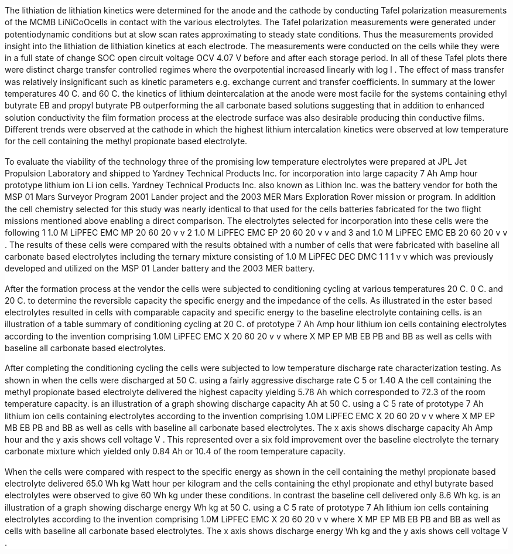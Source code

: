 The lithiation de lithiation kinetics were determined for the anode and the cathode by conducting Tafel polarization measurements of the MCMB LiNiCoOcells in contact with the various electrolytes. The Tafel polarization measurements were generated under potentiodynamic conditions but at slow scan rates approximating to steady state conditions. Thus the measurements provided insight into the lithiation de lithiation kinetics at each electrode. The measurements were conducted on the cells while they were in a full state of change SOC open circuit voltage OCV 4.07 V before and after each storage period. In all of these Tafel plots there were distinct charge transfer controlled regimes where the overpotential increased linearly with log l . The effect of mass transfer was relatively insignificant such as kinetic parameters e.g. exchange current and transfer coefficients. In summary at the lower temperatures 40 C. and 60 C. the kinetics of lithium deintercalation at the anode were most facile for the systems containing ethyl butyrate EB and propyl butyrate PB outperforming the all carbonate based solutions suggesting that in addition to enhanced solution conductivity the film formation process at the electrode surface was also desirable producing thin conductive films. Different trends were observed at the cathode in which the highest lithium intercalation kinetics were observed at low temperature for the cell containing the methyl propionate based electrolyte.

To evaluate the viability of the technology three of the promising low temperature electrolytes were prepared at JPL Jet Propulsion Laboratory and shipped to Yardney Technical Products Inc. for incorporation into large capacity 7 Ah Amp hour prototype lithium ion Li ion cells. Yardney Technical Products Inc. also known as Lithion Inc. was the battery vendor for both the MSP 01 Mars Surveyor Program 2001 Lander project and the 2003 MER Mars Exploration Rover mission or program. In addition the cell chemistry selected for this study was nearly identical to that used for the cells batteries fabricated for the two flight missions mentioned above enabling a direct comparison. The electrolytes selected for incorporation into these cells were the following 1 1.0 M LiPFEC EMC MP 20 60 20 v v 2 1.0 M LiPFEC EMC EP 20 60 20 v v and 3 and 1.0 M LiPFEC EMC EB 20 60 20 v v . The results of these cells were compared with the results obtained with a number of cells that were fabricated with baseline all carbonate based electrolytes including the ternary mixture consisting of 1.0 M LiPFEC DEC DMC 1 1 1 v v which was previously developed and utilized on the MSP 01 Lander battery and the 2003 MER battery.

After the formation process at the vendor the cells were subjected to conditioning cycling at various temperatures 20 C. 0 C. and 20 C. to determine the reversible capacity the specific energy and the impedance of the cells. As illustrated in the ester based electrolytes resulted in cells with comparable capacity and specific energy to the baseline electrolyte containing cells. is an illustration of a table summary of conditioning cycling at 20 C. of prototype 7 Ah Amp hour lithium ion cells containing electrolytes according to the invention comprising 1.0M LiPFEC EMC X 20 60 20 v v where X MP EP MB EB PB and BB as well as cells with baseline all carbonate based electrolytes.

After completing the conditioning cycling the cells were subjected to low temperature discharge rate characterization testing. As shown in when the cells were discharged at 50 C. using a fairly aggressive discharge rate C 5 or 1.40 A the cell containing the methyl propionate based electrolyte delivered the highest capacity yielding 5.78 Ah which corresponded to 72.3 of the room temperature capacity. is an illustration of a graph showing discharge capacity Ah at 50 C. using a C 5 rate of prototype 7 Ah lithium ion cells containing electrolytes according to the invention comprising 1.0M LiPFEC EMC X 20 60 20 v v where X MP EP MB EB PB and BB as well as cells with baseline all carbonate based electrolytes. The x axis shows discharge capacity Ah Amp hour and the y axis shows cell voltage V . This represented over a six fold improvement over the baseline electrolyte the ternary carbonate mixture which yielded only 0.84 Ah or 10.4 of the room temperature capacity.

When the cells were compared with respect to the specific energy as shown in the cell containing the methyl propionate based electrolyte delivered 65.0 Wh kg Watt hour per kilogram and the cells containing the ethyl propionate and ethyl butyrate based electrolytes were observed to give 60 Wh kg under these conditions. In contrast the baseline cell delivered only 8.6 Wh kg. is an illustration of a graph showing discharge energy Wh kg at 50 C. using a C 5 rate of prototype 7 Ah lithium ion cells containing electrolytes according to the invention comprising 1.0M LiPFEC EMC X 20 60 20 v v where X MP EP MB EB PB and BB as well as cells with baseline all carbonate based electrolytes. The x axis shows discharge energy Wh kg and the y axis shows cell voltage V .
